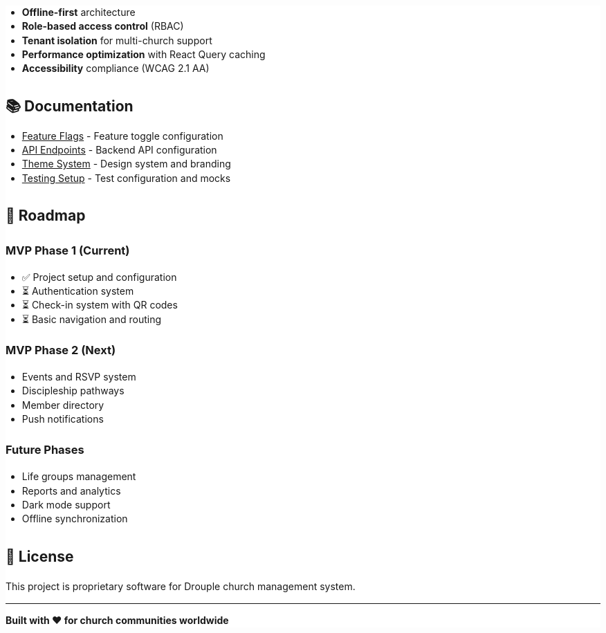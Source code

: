 - **Offline-first** architecture
- **Role-based access control** (RBAC)
- **Tenant isolation** for multi-church support
- **Performance optimization** with React Query caching
- **Accessibility** compliance (WCAG 2.1 AA)

## 📚 Documentation

- [Feature Flags](src/config/featureFlags.ts) - Feature toggle configuration
- [API Endpoints](src/config/endpoints.ts) - Backend API configuration
- [Theme System](src/theme/) - Design system and branding
- [Testing Setup](tests/setup.ts) - Test configuration and mocks

## 🔄 Roadmap

### MVP Phase 1 (Current)

- ✅ Project setup and configuration
- ⏳ Authentication system
- ⏳ Check-in system with QR codes
- ⏳ Basic navigation and routing

### MVP Phase 2 (Next)

- Events and RSVP system
- Discipleship pathways
- Member directory
- Push notifications

### Future Phases

- Life groups management
- Reports and analytics
- Dark mode support
- Offline synchronization

## 📄 License

This project is proprietary software for Drouple church management system.

---

**Built with ❤️ for church communities worldwide**
